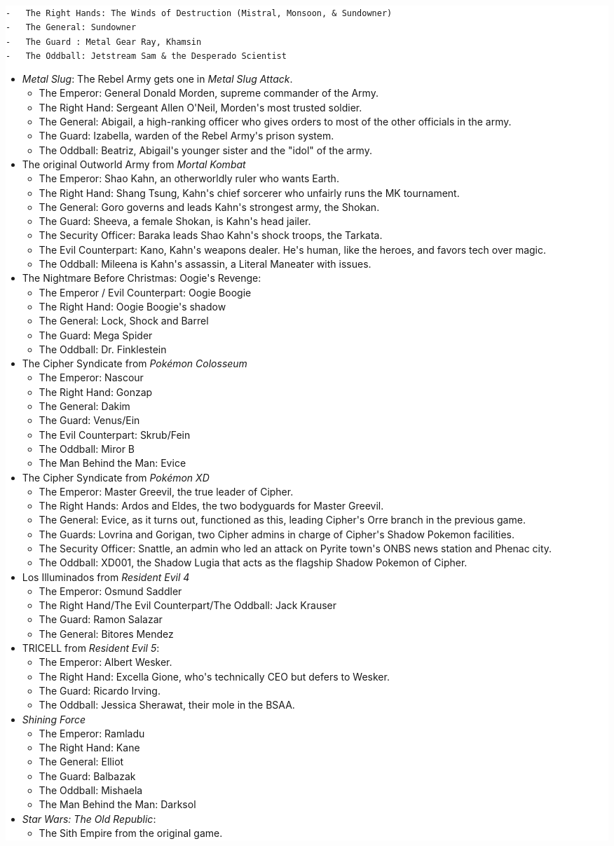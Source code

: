     -   The Right Hands: The Winds of Destruction (Mistral, Monsoon, & Sundowner)
    -   The General: Sundowner
    -   The Guard : Metal Gear Ray, Khamsin
    -   The Oddball: Jetstream Sam & the Desperado Scientist
-   _Metal Slug_: The Rebel Army gets one in _Metal Slug Attack_.
    -   The Emperor: General Donald Morden, supreme commander of the Army.
    -   The Right Hand: Sergeant Allen O'Neil, Morden's most trusted soldier.
    -   The General: Abigail, a high-ranking officer who gives orders to most of the other officials in the army.
    -   The Guard: Izabella, warden of the Rebel Army's prison system.
    -   The Oddball: Beatriz, Abigail's younger sister and the "idol" of the army.
-   The original Outworld Army from _Mortal Kombat_
    -   The Emperor: Shao Kahn, an otherworldly ruler who wants Earth.
    -   The Right Hand: Shang Tsung, Kahn's chief sorcerer who unfairly runs the MK tournament.
    -   The General: Goro governs and leads Kahn's strongest army, the Shokan.
    -   The Guard: Sheeva, a female Shokan, is Kahn's head jailer.
    -   The Security Officer: Baraka leads Shao Kahn's shock troops, the Tarkata.
    -   The Evil Counterpart: Kano, Kahn's weapons dealer. He's human, like the heroes, and favors tech over magic.
    -   The Oddball: Mileena is Kahn's assassin, a Literal Maneater with issues.
-   The Nightmare Before Christmas: Oogie's Revenge:
    -   The Emperor / Evil Counterpart: Oogie Boogie
    -   The Right Hand: Oogie Boogie's shadow
    -   The General: Lock, Shock and Barrel
    -   The Guard: Mega Spider
    -   The Oddball: Dr. Finklestein
-   The Cipher Syndicate from _Pokémon Colosseum_
    -   The Emperor: Nascour
    -   The Right Hand: Gonzap
    -   The General: Dakim
    -   The Guard: Venus/Ein
    -   The Evil Counterpart: Skrub/Fein
    -   The Oddball: Miror B
    -   The Man Behind the Man: Evice
-   The Cipher Syndicate from _Pokémon XD_
    -   The Emperor: Master Greevil, the true leader of Cipher.
    -   The Right Hands: Ardos and Eldes, the two bodyguards for Master Greevil.
    -   The General: Evice, as it turns out, functioned as this, leading Cipher's Orre branch in the previous game.
    -   The Guards: Lovrina and Gorigan, two Cipher admins in charge of Cipher's Shadow Pokemon facilities.
    -   The Security Officer: Snattle, an admin who led an attack on Pyrite town's ONBS news station and Phenac city.
    -   The Oddball: XD001, the Shadow Lugia that acts as the flagship Shadow Pokemon of Cipher.
-   Los Illuminados from _Resident Evil 4_
    -   The Emperor: Osmund Saddler
    -   The Right Hand/The Evil Counterpart/The Oddball: Jack Krauser
    -   The Guard: Ramon Salazar
    -   The General: Bitores Mendez
-   TRICELL from _Resident Evil 5_:
    -   The Emperor: Albert Wesker.
    -   The Right Hand: Excella Gione, who's technically CEO but defers to Wesker.
    -   The Guard: Ricardo Irving.
    -   The Oddball: Jessica Sherawat, their mole in the BSAA.
-   _Shining Force_
    -   The Emperor: Ramladu
    -   The Right Hand: Kane
    -   The General: Elliot
    -   The Guard: Balbazak
    -   The Oddball: Mishaela
    -   The Man Behind the Man: Darksol
-   _Star Wars: The Old Republic_:
    -   The Sith Empire from the original game.